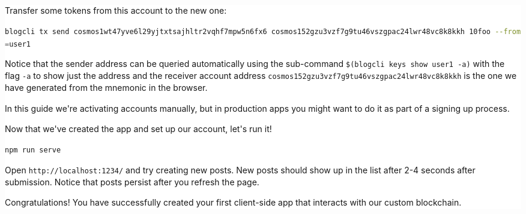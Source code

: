 Transfer some tokens from this account to the new one:

```sh
blogcli tx send cosmos1wt47yve6l29yjtxtsajhltr2vqhf7mpw5n6fx6 cosmos152gzu3vzf7g9tu46vszgpac24lwr48vc8k8kkh 10foo --from=user1
```

Notice that the sender address can be queried automatically using the sub-command `$(blogcli keys show user1 -a)` with the flag `-a` to show just the address and the receiver account address `cosmos152gzu3vzf7g9tu46vszgpac24lwr48vc8k8kkh` is the one we have generated from the mnemonic in the browser.

In this guide we're activating accounts manually, but in production apps you might want to do it as part of a signing up process.

Now that we've created the app and set up our account, let's run it!

```
npm run serve
```

Open `http://localhost:1234/` and try creating new posts. New posts should show up in the list after 2-4 seconds after submission. Notice that posts persist after you refresh the page.

Congratulations! You have successfully created your first client-side app that interacts with our custom blockchain.
